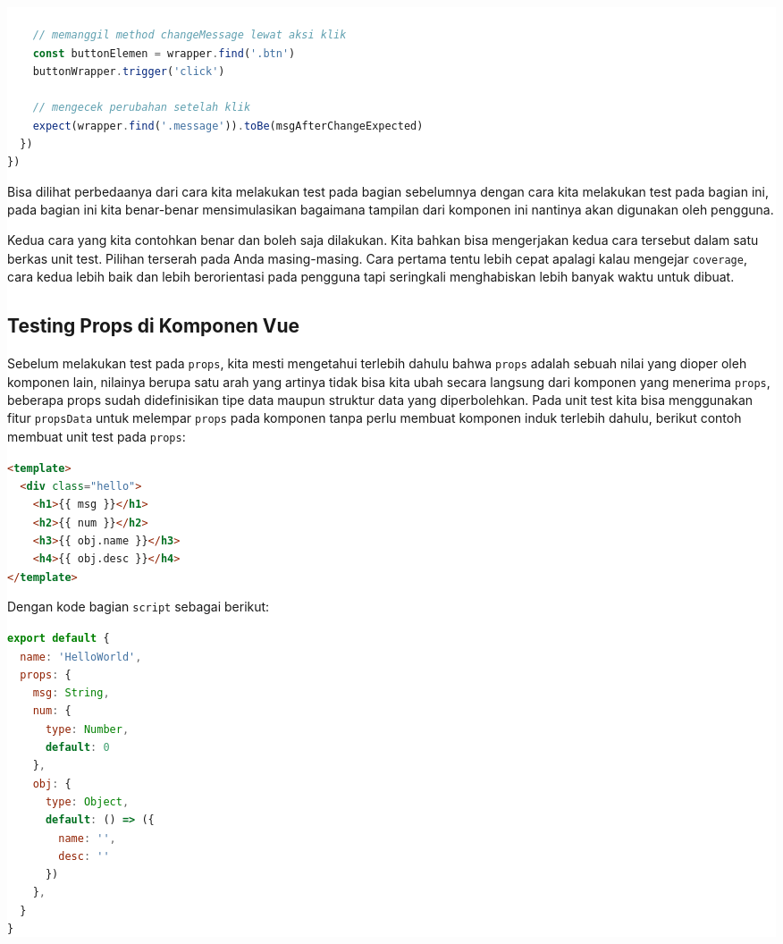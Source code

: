 ```javascript

    // memanggil method changeMessage lewat aksi klik
    const buttonElemen = wrapper.find('.btn')
    buttonWrapper.trigger('click')

    // mengecek perubahan setelah klik
    expect(wrapper.find('.message')).toBe(msgAfterChangeExpected)
  })
})
```

Bisa dilihat perbedaanya dari cara kita melakukan test pada bagian sebelumnya dengan cara kita melakukan test pada bagian ini, pada bagian ini kita benar-benar mensimulasikan bagaimana tampilan dari komponen ini nantinya akan digunakan oleh pengguna.

Kedua cara yang kita contohkan benar dan boleh saja dilakukan. Kita bahkan bisa mengerjakan kedua cara tersebut dalam satu berkas unit test. Pilihan terserah pada Anda masing-masing. Cara pertama tentu lebih cepat apalagi kalau mengejar `coverage`, cara kedua lebih baik dan lebih berorientasi pada pengguna tapi seringkali menghabiskan lebih banyak waktu untuk dibuat.

## Testing Props di Komponen Vue

Sebelum melakukan test pada `props`, kita mesti mengetahui terlebih dahulu bahwa `props` adalah sebuah nilai yang dioper oleh komponen lain, nilainya berupa satu arah yang artinya tidak bisa kita ubah secara langsung dari komponen yang menerima `props`, beberapa props sudah didefinisikan tipe data maupun struktur data yang diperbolehkan. Pada unit test kita bisa menggunakan fitur `propsData` untuk melempar `props` pada komponen tanpa perlu membuat komponen induk terlebih dahulu, berikut contoh membuat unit test pada `props`:

```html
<template>
  <div class="hello">
    <h1>{{ msg }}</h1>
    <h2>{{ num }}</h2>
    <h3>{{ obj.name }}</h3>
    <h4>{{ obj.desc }}</h4>
</template>
```

Dengan kode bagian `script` sebagai berikut:

```javascript
export default {
  name: 'HelloWorld',
  props: {
    msg: String,
    num: {
      type: Number,
      default: 0
    },
    obj: {
      type: Object,
      default: () => ({
        name: '',
        desc: ''
      })
    },
  }
}
```
